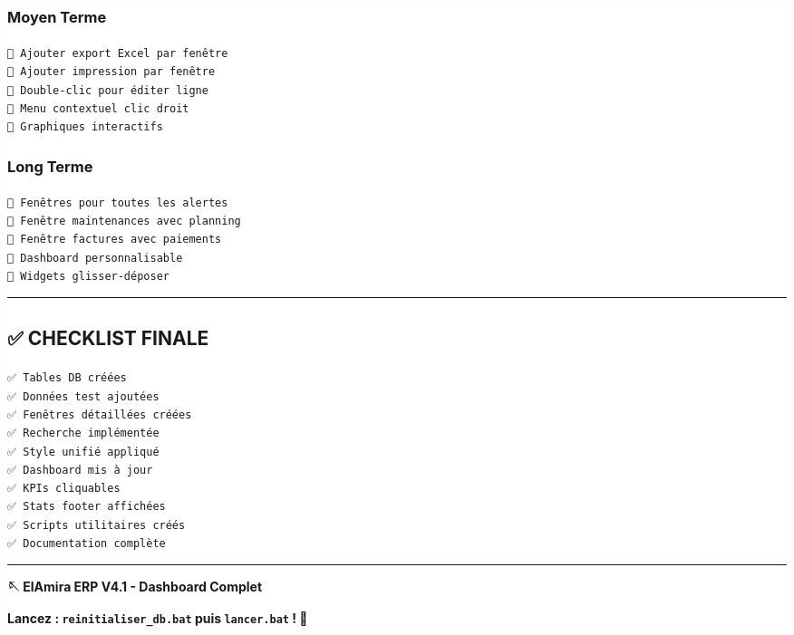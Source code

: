 ### **Moyen Terme**
```
🔲 Ajouter export Excel par fenêtre
🔲 Ajouter impression par fenêtre
🔲 Double-clic pour éditer ligne
🔲 Menu contextuel clic droit
🔲 Graphiques interactifs
```

### **Long Terme**
```
🔲 Fenêtres pour toutes les alertes
🔲 Fenêtre maintenances avec planning
🔲 Fenêtre factures avec paiements
🔲 Dashboard personnalisable
🔲 Widgets glisser-déposer
```

---

## ✅ **CHECKLIST FINALE**

```
✅ Tables DB créées
✅ Données test ajoutées
✅ Fenêtres détaillées créées
✅ Recherche implémentée
✅ Style unifié appliqué
✅ Dashboard mis à jour
✅ KPIs cliquables
✅ Stats footer affichées
✅ Scripts utilitaires créés
✅ Documentation complète
```

---

**🪡 ElAmira ERP V4.1 - Dashboard Complet**

**Lancez : `reinitialiser_db.bat` puis `lancer.bat` ! 🚀**

